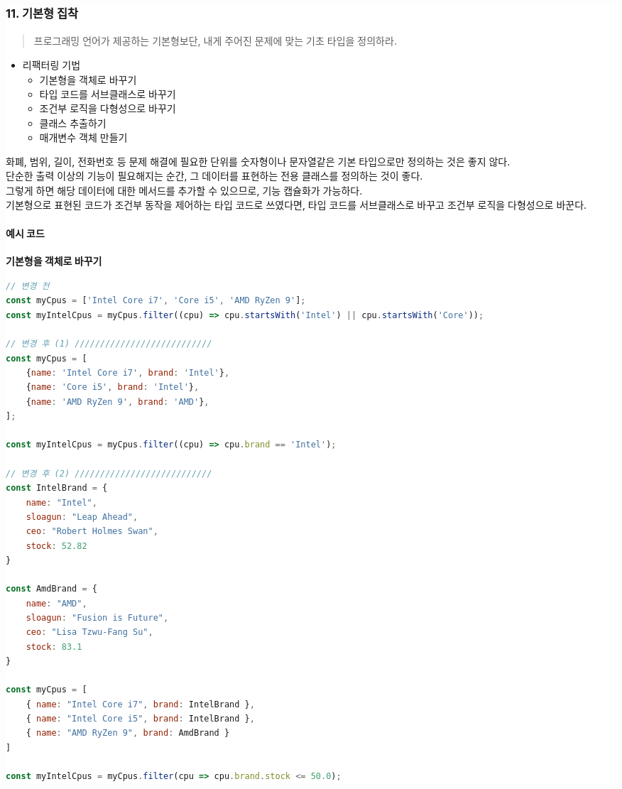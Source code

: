 ### 11. 기본형 집착

> 프로그래밍 언어가 제공하는 기본형보단, 내게 주어진 문제에 맞는 기초 타입을 정의하라.

- 리팩터링 기법
	- 기본형을 객체로 바꾸기
	- 타입 코드를 서브클래스로 바꾸기
	- 조건부 로직을 다형성으로 바꾸기
	- 클래스 추출하기
	- 매개변수 객체 만들기


화폐, 범위, 길이, 전화번호 등 문제 해결에 필요한 단위를 숫자형이나 문자열같은 기본 타입으로만 정의하는 것은 좋지 않다.   
단순한 출력 이상의 기능이 필요해지는 순간, 그 데이터를 표현하는 전용 클래스를 정의하는 것이 좋다.   
그렇게 하면 해당 데이터에 대한 메서드를 추가할 수 있으므로, 기능 캡슐화가 가능하다.   
기본형으로 표현된 코드가 조건부 동작을 제어하는 타입 코드로 쓰였다면, 타입 코드를 서브클래스로 바꾸고 조건부 로직을 다형성으로 바꾼다.

#### 예시 코드

**기본형을 객체로 바꾸기**

```js
// 변경 전
const myCpus = ['Intel Core i7', 'Core i5', 'AMD RyZen 9'];
const myIntelCpus = myCpus.filter((cpu) => cpu.startsWith('Intel') || cpu.startsWith('Core'));

// 변경 후 (1) ///////////////////////////
const myCpus = [
	{name: 'Intel Core i7', brand: 'Intel'},
	{name: 'Core i5', brand: 'Intel'},
	{name: 'AMD RyZen 9', brand: 'AMD'},
];

const myIntelCpus = myCpus.filter((cpu) => cpu.brand == 'Intel');

// 변경 후 (2) ///////////////////////////
const IntelBrand = {
	name: "Intel",
	sloagun: "Leap Ahead",
	ceo: "Robert Holmes Swan",
	stock: 52.82
}

const AmdBrand = {
	name: "AMD",
	sloagun: "Fusion is Future",
	ceo: "Lisa Tzwu-Fang Su",
	stock: 83.1
}

const myCpus = [
	{ name: "Intel Core i7", brand: IntelBrand },
	{ name: "Intel Core i5", brand: IntelBrand },
	{ name: "AMD RyZen 9", brand: AmdBrand }
]

const myIntelCpus = myCpus.filter(cpu => cpu.brand.stock <= 50.0);
```
